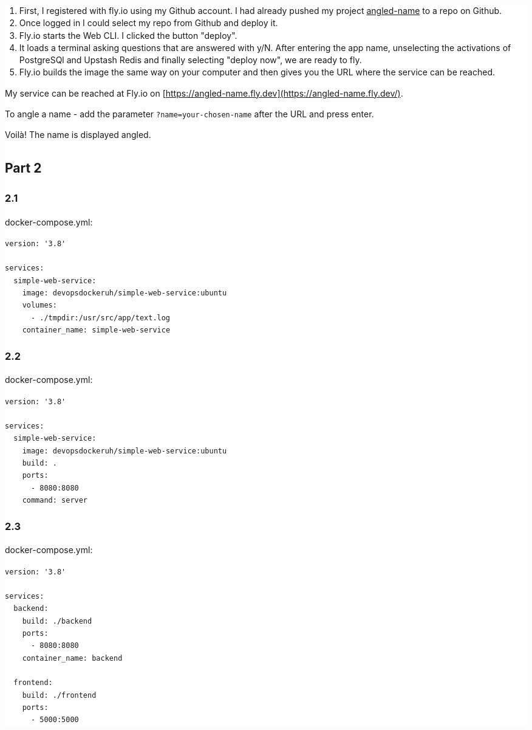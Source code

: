 1. First, I registered with fly.io using my Github account. I had already pushed my project [angled-name](https://github.com/ferieddr/angled-name) to a repo on Github.
2. Once logged in I could select my repo from Github and deploy it.
3. Fly.io starts the Web CLI. I clicked the button "deploy".
4. It loads a terminal asking questions that are answered with y/N. After entering the app name, unselecting the activations of PostgreSQl and Upstash Redis and finally selecting "deploy now", we are ready to fly.
5. Fly.io builds the image the same way on your computer and then gives you the URL where the service can be reached.

My service can be reached at Fly.io on [https://angled-name.fly.dev](https://angled-name.fly.dev/).

To angle a name - add the parameter `?name=your-chosen-name` after the URL and press enter.

Voilà! The name is displayed angled.

## Part 2

### 2.1

docker-compose.yml:

```docker
version: '3.8'

services:
  simple-web-service:
    image: devopsdockeruh/simple-web-service:ubuntu
    volumes:
      - ./tmpdir:/usr/src/app/text.log
    container_name: simple-web-service
```

### 2.2

docker-compose.yml:

```docker
version: '3.8'

services:
  simple-web-service:
    image: devopsdockeruh/simple-web-service:ubuntu
    build: .
    ports:
      - 8080:8080
    command: server
```

### 2.3

docker-compose.yml:

```docker
version: '3.8'

services:
  backend:
    build: ./backend
    ports:
      - 8080:8080
    container_name: backend

  frontend:
    build: ./frontend
    ports:
      - 5000:5000
```